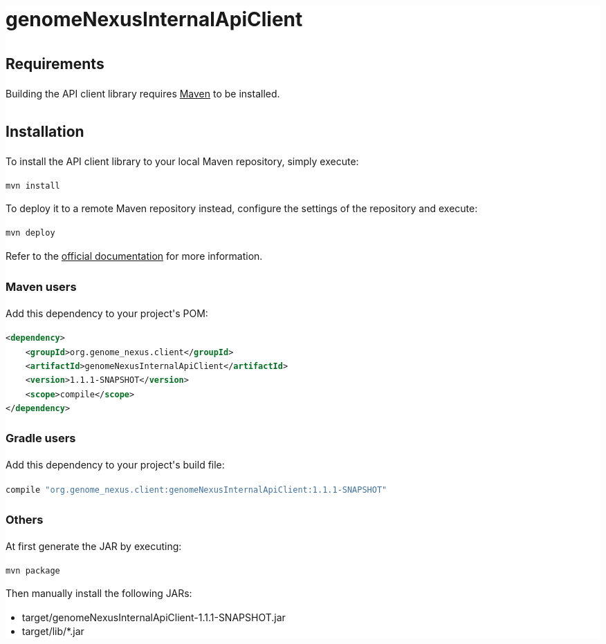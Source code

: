 # genomeNexusInternalApiClient

## Requirements

Building the API client library requires [Maven](https://maven.apache.org/) to be installed.

## Installation

To install the API client library to your local Maven repository, simply execute:

```shell
mvn install
```

To deploy it to a remote Maven repository instead, configure the settings of the repository and execute:

```shell
mvn deploy
```

Refer to the [official documentation](https://maven.apache.org/plugins/maven-deploy-plugin/usage.html) for more information.

### Maven users

Add this dependency to your project's POM:

```xml
<dependency>
    <groupId>org.genome_nexus.client</groupId>
    <artifactId>genomeNexusInternalApiClient</artifactId>
    <version>1.1.1-SNAPSHOT</version>
    <scope>compile</scope>
</dependency>
```

### Gradle users

Add this dependency to your project's build file:

```groovy
compile "org.genome_nexus.client:genomeNexusInternalApiClient:1.1.1-SNAPSHOT"
```

### Others

At first generate the JAR by executing:

    mvn package

Then manually install the following JARs:

* target/genomeNexusInternalApiClient-1.1.1-SNAPSHOT.jar
* target/lib/*.jar
